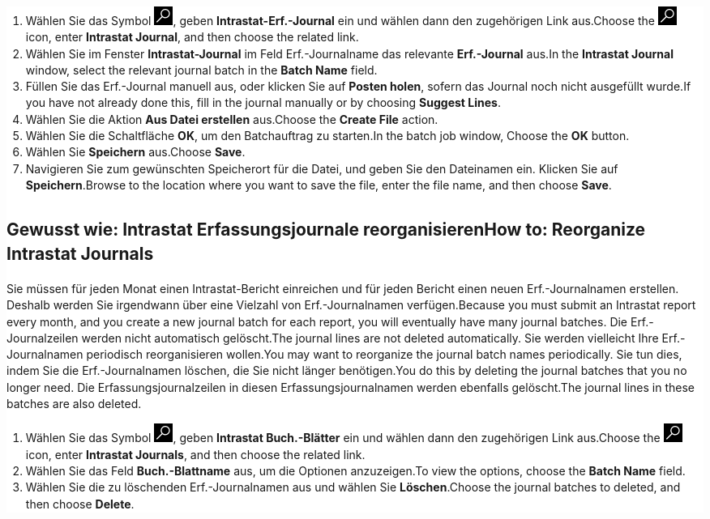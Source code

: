1. <span data-ttu-id="6ff7c-186">Wählen Sie das Symbol ![Nach Seite oder Bericht suchen](media/ui-search/search_small.png "Symbol Nach Seite oder Bericht suchen"), geben **Intrastat-Erf.-Journal** ein und wählen dann den zugehörigen Link aus.</span><span class="sxs-lookup"><span data-stu-id="6ff7c-186">Choose the ![Search for Page or Report](media/ui-search/search_small.png "Search for Page or Report icon") icon, enter **Intrastat Journal**, and then choose the related link.</span></span>  
2. <span data-ttu-id="6ff7c-187">Wählen Sie im Fenster **Intrastat-Journal** im Feld Erf.-Journalname das relevante **Erf.-Journal** aus.</span><span class="sxs-lookup"><span data-stu-id="6ff7c-187">In the **Intrastat Journal** window, select the relevant journal batch in the **Batch Name** field.</span></span>  
3. <span data-ttu-id="6ff7c-188">Füllen Sie das Erf.-Journal manuell aus, oder klicken Sie auf **Posten holen**, sofern das Journal noch nicht ausgefüllt wurde.</span><span class="sxs-lookup"><span data-stu-id="6ff7c-188">If you have not already done this, fill in the journal manually or by choosing **Suggest Lines**.</span></span>  
4. <span data-ttu-id="6ff7c-189">Wählen Sie die Aktion **Aus Datei erstellen** aus.</span><span class="sxs-lookup"><span data-stu-id="6ff7c-189">Choose the **Create File** action.</span></span>  
5. <span data-ttu-id="6ff7c-190">Wählen Sie die Schaltfläche **OK**, um den Batchauftrag zu starten.</span><span class="sxs-lookup"><span data-stu-id="6ff7c-190">In the batch job window, Choose the **OK** button.</span></span>  
6. <span data-ttu-id="6ff7c-191">Wählen Sie **Speichern** aus.</span><span class="sxs-lookup"><span data-stu-id="6ff7c-191">Choose **Save**.</span></span>  
7. <span data-ttu-id="6ff7c-192">Navigieren Sie zum gewünschten Speicherort für die Datei, und geben Sie den Dateinamen ein. Klicken Sie auf  **Speichern**.</span><span class="sxs-lookup"><span data-stu-id="6ff7c-192">Browse to the location where you want to save the file, enter the file name, and then choose **Save**.</span></span> 

## <a name="how-to-reorganize-intrastat-journals"></a><span data-ttu-id="6ff7c-193">Gewusst wie: Intrastat Erfassungsjournale reorganisieren</span><span class="sxs-lookup"><span data-stu-id="6ff7c-193">How to: Reorganize Intrastat Journals</span></span>
<span data-ttu-id="6ff7c-194">Sie müssen für jeden Monat einen Intrastat-Bericht einreichen und für jeden Bericht einen neuen Erf.-Journalnamen erstellen. Deshalb werden Sie irgendwann über eine Vielzahl von Erf.-Journalnamen verfügen.</span><span class="sxs-lookup"><span data-stu-id="6ff7c-194">Because you must submit an Intrastat report every month, and you create a new journal batch for each report, you will eventually have many journal batches.</span></span> <span data-ttu-id="6ff7c-195">Die Erf.-Journalzeilen werden nicht automatisch gelöscht.</span><span class="sxs-lookup"><span data-stu-id="6ff7c-195">The journal lines are not deleted automatically.</span></span> <span data-ttu-id="6ff7c-196">Sie werden vielleicht Ihre Erf.-Journalnamen periodisch reorganisieren wollen.</span><span class="sxs-lookup"><span data-stu-id="6ff7c-196">You may want to reorganize the journal batch names periodically.</span></span> <span data-ttu-id="6ff7c-197">Sie tun dies, indem Sie die Erf.-Journalnamen löschen, die Sie nicht länger benötigen.</span><span class="sxs-lookup"><span data-stu-id="6ff7c-197">You do this by deleting the journal batches that you no longer need.</span></span> <span data-ttu-id="6ff7c-198">Die Erfassungsjournalzeilen in diesen Erfassungsjournalnamen werden ebenfalls gelöscht.</span><span class="sxs-lookup"><span data-stu-id="6ff7c-198">The journal lines in these batches are also deleted.</span></span>  
  
1. <span data-ttu-id="6ff7c-199">Wählen Sie das Symbol ![Nach Seite oder Bericht suchen](media/ui-search/search_small.png "Symbol Nach Seite oder Bericht suchen"), geben **Intrastat Buch.-Blätter** ein und wählen dann den zugehörigen Link aus.</span><span class="sxs-lookup"><span data-stu-id="6ff7c-199">Choose the ![Search for Page or Report](media/ui-search/search_small.png "Search for Page or Report icon") icon, enter **Intrastat Journals**, and then choose the related link.</span></span>  
2. <span data-ttu-id="6ff7c-200">Wählen Sie das Feld **Buch.-Blattname** aus, um die Optionen anzuzeigen.</span><span class="sxs-lookup"><span data-stu-id="6ff7c-200">To view the options, choose the **Batch Name** field.</span></span>  
3. <span data-ttu-id="6ff7c-201">Wählen Sie die zu löschenden Erf.-Journalnamen aus und wählen Sie **Löschen**.</span><span class="sxs-lookup"><span data-stu-id="6ff7c-201">Choose the journal batches to deleted, and then choose **Delete**.</span></span>  
